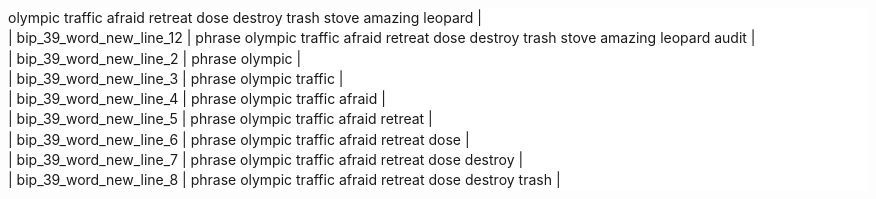 olympic
traffic
afraid
retreat
dose
destroy
trash
stove
amazing
leopard |  
| bip_39_word_new_line_12 | phrase
olympic
traffic
afraid
retreat
dose
destroy
trash
stove
amazing
leopard
audit |  
| bip_39_word_new_line_2 | phrase
olympic |  
| bip_39_word_new_line_3 | phrase
olympic
traffic |  
| bip_39_word_new_line_4 | phrase
olympic
traffic
afraid |  
| bip_39_word_new_line_5 | phrase
olympic
traffic
afraid
retreat |  
| bip_39_word_new_line_6 | phrase
olympic
traffic
afraid
retreat
dose |  
| bip_39_word_new_line_7 | phrase
olympic
traffic
afraid
retreat
dose
destroy |  
| bip_39_word_new_line_8 | phrase
olympic
traffic
afraid
retreat
dose
destroy
trash |  